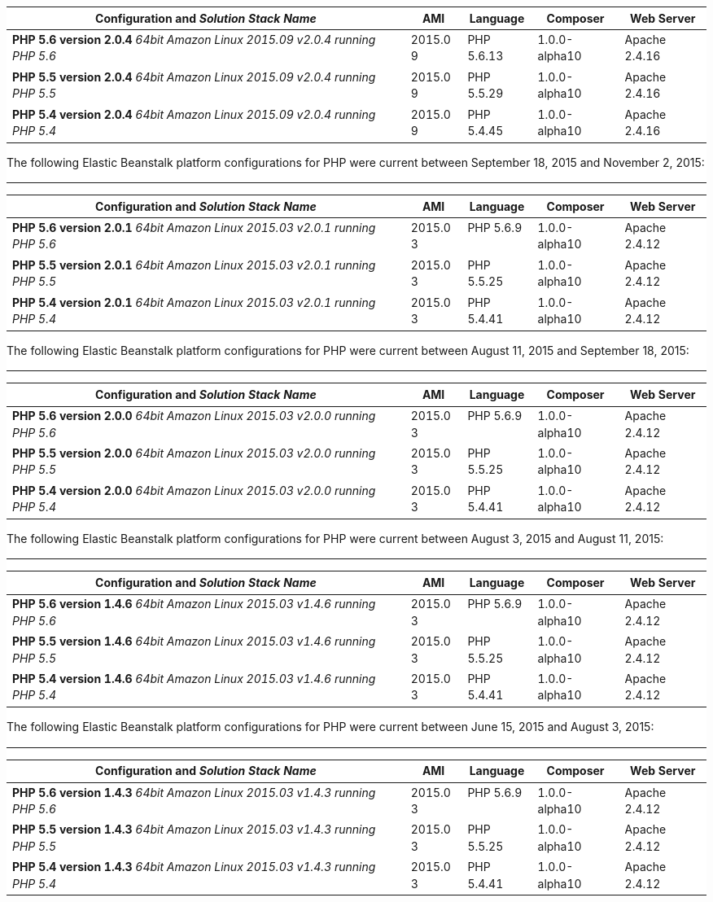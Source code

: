 |  Configuration and *Solution Stack Name*  |  AMI  |  Language  |  Composer  |  Web Server  | 
| --- | --- | --- | --- | --- | 
|  **PHP 5\.6 version 2\.0\.4** *64bit Amazon Linux 2015\.09 v2\.0\.4 running PHP 5\.6*  |  2015\.09  |  PHP 5\.6\.13  |  1\.0\.0\-alpha10  |  Apache 2\.4\.16  | 
|  **PHP 5\.5 version 2\.0\.4** *64bit Amazon Linux 2015\.09 v2\.0\.4 running PHP 5\.5*  |  2015\.09  |  PHP 5\.5\.29  |  1\.0\.0\-alpha10  |  Apache 2\.4\.16  | 
|  **PHP 5\.4 version 2\.0\.4** *64bit Amazon Linux 2015\.09 v2\.0\.4 running PHP 5\.4*  |  2015\.09  |  PHP 5\.4\.45  |  1\.0\.0\-alpha10  |  Apache 2\.4\.16  | 

The following Elastic Beanstalk platform configurations for PHP were current between September 18, 2015 and November 2, 2015:


****  

|  Configuration and *Solution Stack Name*  |  AMI  |  Language  |  Composer  |  Web Server  | 
| --- | --- | --- | --- | --- | 
|  **PHP 5\.6 version 2\.0\.1** *64bit Amazon Linux 2015\.03 v2\.0\.1 running PHP 5\.6*  |  2015\.03  |  PHP 5\.6\.9  |  1\.0\.0\-alpha10  |  Apache 2\.4\.12  | 
|  **PHP 5\.5 version 2\.0\.1** *64bit Amazon Linux 2015\.03 v2\.0\.1 running PHP 5\.5*  |  2015\.03  |  PHP 5\.5\.25  |  1\.0\.0\-alpha10  |  Apache 2\.4\.12  | 
|  **PHP 5\.4 version 2\.0\.1** *64bit Amazon Linux 2015\.03 v2\.0\.1 running PHP 5\.4*  |  2015\.03  |  PHP 5\.4\.41  |  1\.0\.0\-alpha10  |  Apache 2\.4\.12  | 

The following Elastic Beanstalk platform configurations for PHP were current between August 11, 2015 and September 18, 2015:


****  

| Configuration and *Solution Stack Name* | AMI | Language | Composer | Web Server | 
| --- | --- | --- | --- | --- | 
| **PHP 5\.6 version 2\.0\.0** *64bit Amazon Linux 2015\.03 v2\.0\.0 running PHP 5\.6* |  2015\.03  |  PHP 5\.6\.9  |  1\.0\.0\-alpha10  |  Apache 2\.4\.12  | 
| **PHP 5\.5 version 2\.0\.0** *64bit Amazon Linux 2015\.03 v2\.0\.0 running PHP 5\.5* |  2015\.03  |  PHP 5\.5\.25  |  1\.0\.0\-alpha10  |  Apache 2\.4\.12  | 
|  **PHP 5\.4 version 2\.0\.0** *64bit Amazon Linux 2015\.03 v2\.0\.0 running PHP 5\.4*  |  2015\.03  |  PHP 5\.4\.41  |  1\.0\.0\-alpha10  |  Apache 2\.4\.12  | 

The following Elastic Beanstalk platform configurations for PHP were current between August 3, 2015 and August 11, 2015:


****  

| Configuration and *Solution Stack Name* | AMI | Language | Composer | Web Server | 
| --- | --- | --- | --- | --- | 
| **PHP 5\.6 version 1\.4\.6** *64bit Amazon Linux 2015\.03 v1\.4\.6 running PHP 5\.6* |  2015\.03  |  PHP 5\.6\.9  |  1\.0\.0\-alpha10  |  Apache 2\.4\.12  | 
| **PHP 5\.5 version 1\.4\.6** *64bit Amazon Linux 2015\.03 v1\.4\.6 running PHP 5\.5* |  2015\.03  |  PHP 5\.5\.25  |  1\.0\.0\-alpha10  |  Apache 2\.4\.12  | 
|  **PHP 5\.4 version 1\.4\.6** *64bit Amazon Linux 2015\.03 v1\.4\.6 running PHP 5\.4*  |  2015\.03  |  PHP 5\.4\.41  |  1\.0\.0\-alpha10  |  Apache 2\.4\.12  | 

The following Elastic Beanstalk platform configurations for PHP were current between June 15, 2015 and August 3, 2015:


****  

| Configuration and *Solution Stack Name* | AMI | Language | Composer | Web Server | 
| --- | --- | --- | --- | --- | 
| **PHP 5\.6 version 1\.4\.3** *64bit Amazon Linux 2015\.03 v1\.4\.3 running PHP 5\.6* |  2015\.03  |  PHP 5\.6\.9  |  1\.0\.0\-alpha10  |  Apache 2\.4\.12  | 
| **PHP 5\.5 version 1\.4\.3** *64bit Amazon Linux 2015\.03 v1\.4\.3 running PHP 5\.5* |  2015\.03  |  PHP 5\.5\.25  |  1\.0\.0\-alpha10  |  Apache 2\.4\.12  | 
|  **PHP 5\.4 version 1\.4\.3** *64bit Amazon Linux 2015\.03 v1\.4\.3 running PHP 5\.4*  |  2015\.03  |  PHP 5\.4\.41  |  1\.0\.0\-alpha10  |  Apache 2\.4\.12  | 
